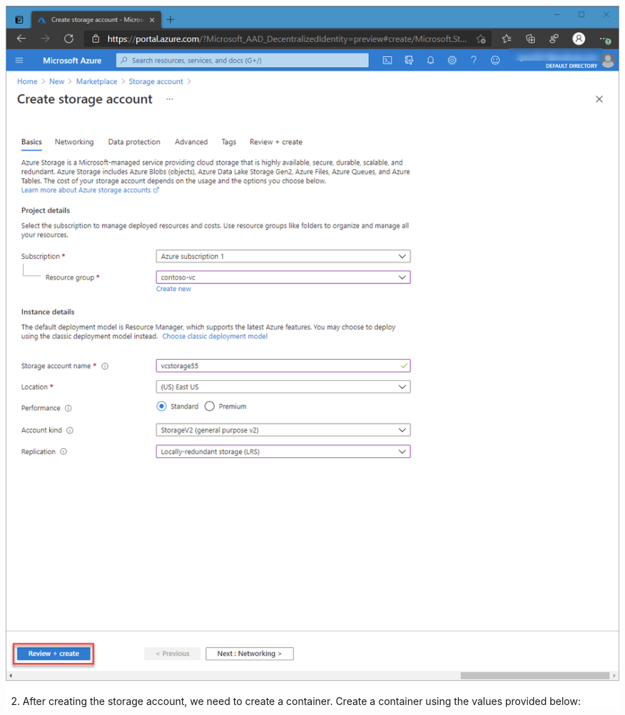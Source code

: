   ![Create a new storage account](media/tutorial-create-sample-card-your-issuer/create-storage-account.png)

2. After creating the storage account, we need to create a container. Create a container using the values provided below:
